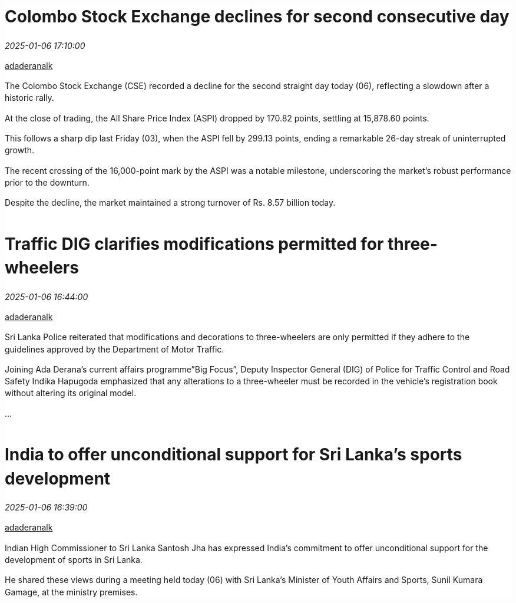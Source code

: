 
# Colombo Stock Exchange declines for second consecutive day

*2025-01-06 17:10:00*

[adaderanalk](https://www.adaderana.lk/news/104767/colombo-stock-exchange-declines-for-second-consecutive-day)

The Colombo Stock Exchange (CSE) recorded a decline for the second straight day today (06), reflecting a slowdown after a historic rally.

At the close of trading, the All Share Price Index (ASPI) dropped by 170.82 points, settling at 15,878.60 points.

This follows a sharp dip last Friday (03), when the ASPI fell by 299.13 points, ending a remarkable 26-day streak of uninterrupted growth.

The recent crossing of the 16,000-point mark by the ASPI was a notable milestone, underscoring the market’s robust performance prior to the downturn.

Despite the decline, the market maintained a strong turnover of Rs. 8.57 billion today.



# Traffic DIG clarifies modifications permitted for three-wheelers

*2025-01-06 16:44:00*

[adaderanalk](https://www.adaderana.lk/news/104765/traffic-dig-clarifies-modifications-permitted-for-three-wheelers)

Sri Lanka Police reiterated that modifications and decorations to three-wheelers are only permitted if they adhere to the guidelines approved by the Department of Motor Traffic.

Joining Ada Derana’s current affairs programme”Big Focus”, Deputy Inspector General (DIG) of Police for Traffic Control and Road Safety Indika Hapugoda emphasized that any alterations to a three-wheeler must be recorded in the vehicle’s registration book without altering its original model.

...



# India to offer unconditional support for Sri Lanka’s sports development

*2025-01-06 16:39:00*

[adaderanalk](https://www.adaderana.lk/news/104764/india-to-offer-unconditional-support-for-sri-lankas-sports-development)

Indian High Commissioner to Sri Lanka Santosh Jha has expressed India’s commitment to offer unconditional support for the development of sports in Sri Lanka.

He shared these views during a meeting held today (06) with Sri Lanka’s Minister of Youth Affairs and Sports, Sunil Kumara Gamage, at the ministry premises.
